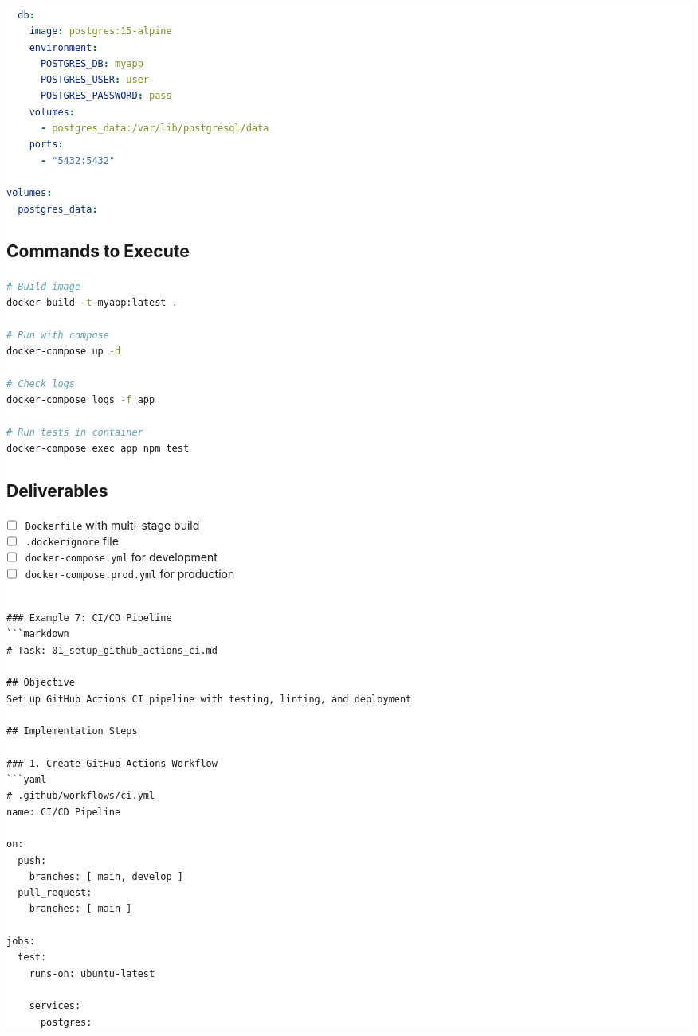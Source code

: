 ```yaml
  db:
    image: postgres:15-alpine
    environment:
      POSTGRES_DB: myapp
      POSTGRES_USER: user
      POSTGRES_PASSWORD: pass
    volumes:
      - postgres_data:/var/lib/postgresql/data
    ports:
      - "5432:5432"

volumes:
  postgres_data:
```

## Commands to Execute
```bash
# Build image
docker build -t myapp:latest .

# Run with compose
docker-compose up -d

# Check logs
docker-compose logs -f app

# Run tests in container
docker-compose exec app npm test
```

## Deliverables
- [ ] `Dockerfile` with multi-stage build
- [ ] `.dockerignore` file
- [ ] `docker-compose.yml` for development
- [ ] `docker-compose.prod.yml` for production
```

### Example 7: CI/CD Pipeline
```markdown
# Task: 01_setup_github_actions_ci.md

## Objective
Set up GitHub Actions CI pipeline with testing, linting, and deployment

## Implementation Steps

### 1. Create GitHub Actions Workflow
```yaml
# .github/workflows/ci.yml
name: CI/CD Pipeline

on:
  push:
    branches: [ main, develop ]
  pull_request:
    branches: [ main ]

jobs:
  test:
    runs-on: ubuntu-latest

    services:
      postgres:
```